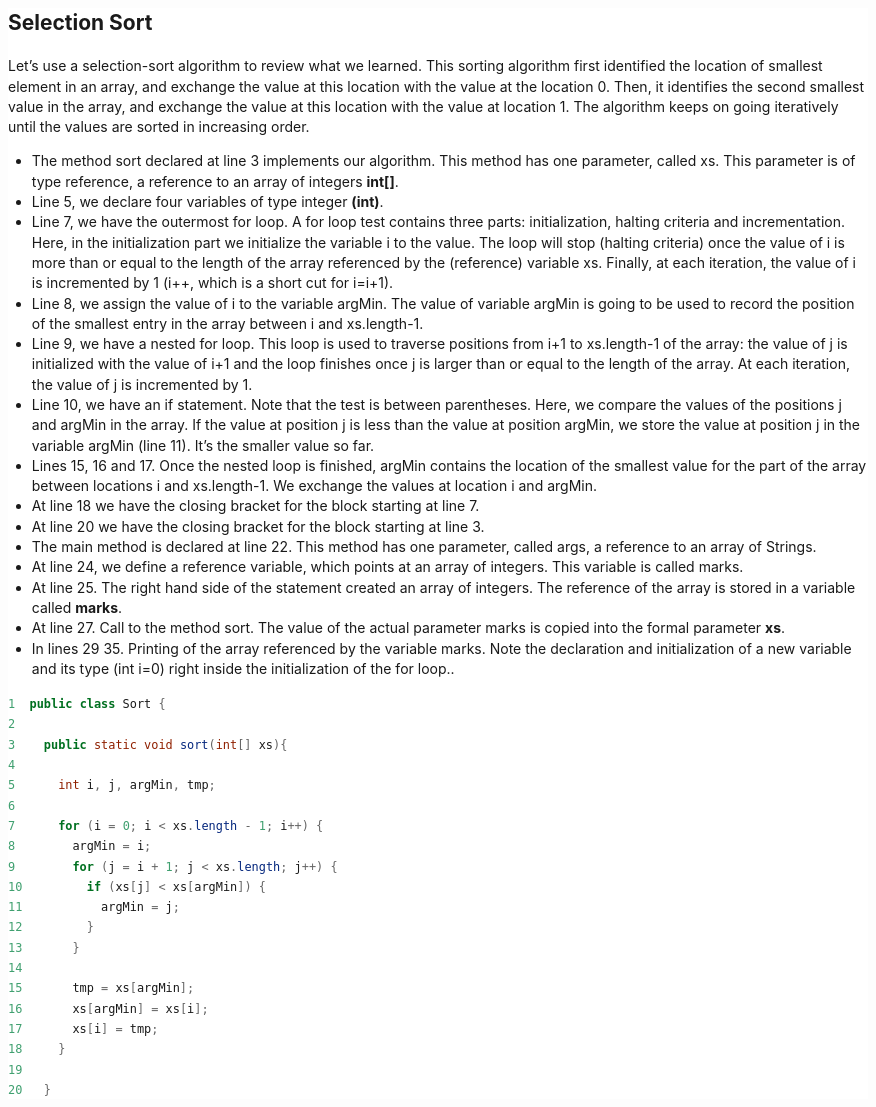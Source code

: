 ## Selection Sort

Let’s use a selection-sort algorithm to review what we learned. This sorting algorithm first identified the location of smallest element in an array, and exchange the value at this location with the value at the location 0\. Then, it identifies the second smallest value in the array, and exchange the value at this location with the value at location 1\. The algorithm keeps on going iteratively until the values are sorted in increasing order.

*   The method sort declared at line 3 implements our algorithm. This method has one parameter, called xs. This parameter is of type reference, a reference to an array of integers **int[]**.
*   Line 5, we declare four variables of type integer **(int)**.
*   Line 7, we have the outermost for loop. A for loop test contains three parts: initialization, halting criteria and incrementation. Here, in the initialization part we initialize the variable i to the value. The loop will stop (halting criteria) once the value of i is more than or equal to the length of the array referenced by the (reference) variable xs. Finally, at each iteration, the value of i is incremented by 1 (i++, which is a short cut for i=i+1).
*   Line 8, we assign the value of i to the variable argMin. The value of variable argMin is going to be used to record the position of the smallest entry in the array between i and xs.length-1.
*   Line 9, we have a nested for loop. This loop is used to traverse positions from i+1 to xs.length-1 of the array: the value of j is initialized with the value of i+1 and the loop finishes once j is larger than or equal to the length of the array. At each iteration, the value of j is incremented by 1.
*   Line 10, we have an if statement. Note that the test is between parentheses. Here, we compare the values of the positions j and argMin in the array. If the value at position j is less than the value at position argMin, we store the value at position j in the variable argMin (line 11). It’s the smaller value so far.
*   Lines 15, 16 and 17\. Once the nested loop is finished, argMin contains the location of the smallest value for the part of the array between locations i and xs.length-1\. We exchange the values at location i and argMin.
*   At line 18 we have the closing bracket for the block starting at line 7.
*   At line 20 we have the closing bracket for the block starting at line 3.
*   The main method is declared at line 22\. This method has one parameter, called args, a reference to an array of Strings.
*   At line 24, we define a reference variable, which points at an array of integers. This variable is called marks.
*   At line 25\. The right hand side of the statement created an array of integers. The reference of the array is stored in a variable called **marks**.
*   At line 27\. Call to the method sort. The value of the actual parameter marks is copied into the formal parameter **xs**.
*   In lines 29 35\. Printing of the array referenced by the variable marks. Note the declaration and initialization of a new variable and its type (int i=0) right inside the initialization of the for loop..

```java
1  public class Sort {
2
3    public static void sort(int[] xs){
4
5      int i, j, argMin, tmp;
6
7      for (i = 0; i < xs.length - 1; i++) {
8        argMin = i;
9        for (j = i + 1; j < xs.length; j++) {
10         if (xs[j] < xs[argMin]) {
11           argMin = j;
12         }
13       }
14
15       tmp = xs[argMin];
16       xs[argMin] = xs[i];
17       xs[i] = tmp;
18     }
19
20   }
```